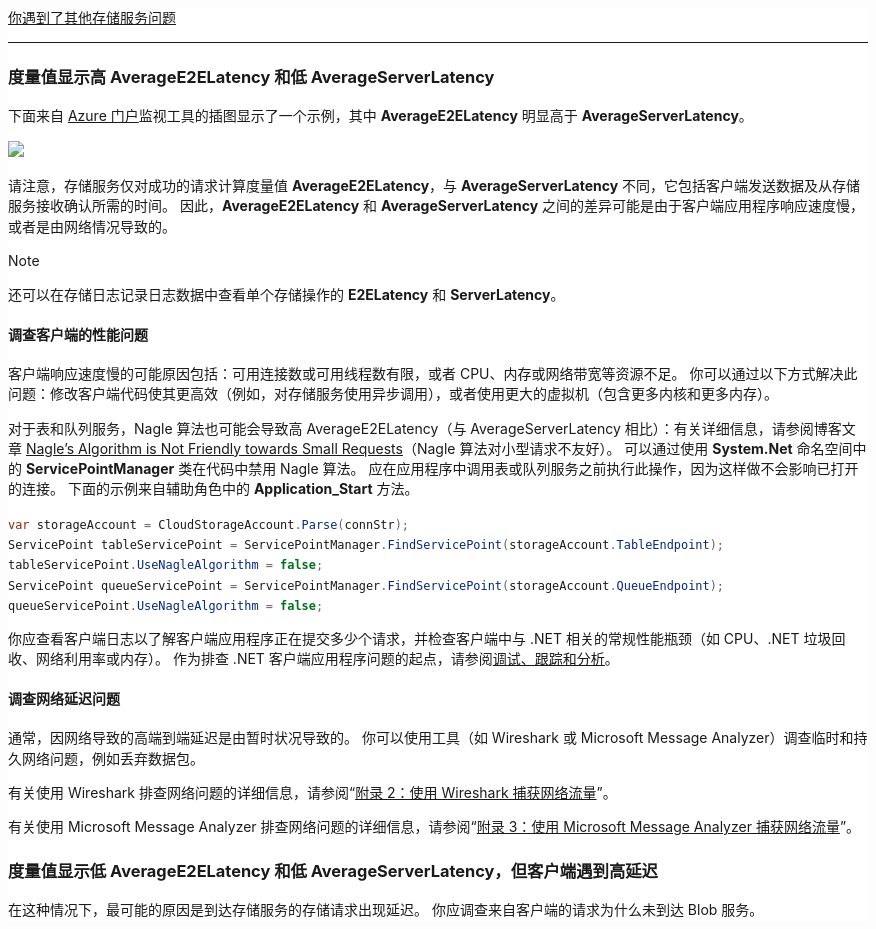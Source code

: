 [你遇到了其他存储服务问题]

---
### <a name="metrics-show-high-AverageE2ELatency-and-low-AverageServerLatency"></a>度量值显示高 AverageE2ELatency 和低 AverageServerLatency
下面来自 [Azure 门户](https://portal.azure.cn)监视工具的插图显示了一个示例，其中 **AverageE2ELatency** 明显高于 **AverageServerLatency**。

![][4]

请注意，存储服务仅对成功的请求计算度量值 **AverageE2ELatency**，与 **AverageServerLatency** 不同，它包括客户端发送数据及从存储服务接收确认所需的时间。 因此，**AverageE2ELatency** 和 **AverageServerLatency** 之间的差异可能是由于客户端应用程序响应速度慢，或者是由网络情况导致的。

> [!NOTE]
> 还可以在存储日志记录日志数据中查看单个存储操作的 **E2ELatency** 和 **ServerLatency**。
> 
> 

#### <a name="investigating-client-performance-issues"></a>调查客户端的性能问题
客户端响应速度慢的可能原因包括：可用连接数或可用线程数有限，或者 CPU、内存或网络带宽等资源不足。 你可以通过以下方式解决此问题：修改客户端代码使其更高效（例如，对存储服务使用异步调用），或者使用更大的虚拟机（包含更多内核和更多内存）。

对于表和队列服务，Nagle 算法也可能会导致高 AverageE2ELatency（与 AverageServerLatency 相比）：有关详细信息，请参阅博客文章 [Nagle’s Algorithm is Not Friendly towards Small Requests](http://blogs.msdn.com/b/windowsazurestorage/archive/2010/06/25/nagle-s-algorithm-is-not-friendly-towards-small-requests.aspx)（Nagle 算法对小型请求不友好）。 可以通过使用 **System.Net** 命名空间中的 **ServicePointManager** 类在代码中禁用 Nagle 算法。 应在应用程序中调用表或队列服务之前执行此操作，因为这样做不会影响已打开的连接。 下面的示例来自辅助角色中的 **Application_Start** 方法。

```csharp
var storageAccount = CloudStorageAccount.Parse(connStr);
ServicePoint tableServicePoint = ServicePointManager.FindServicePoint(storageAccount.TableEndpoint);
tableServicePoint.UseNagleAlgorithm = false;
ServicePoint queueServicePoint = ServicePointManager.FindServicePoint(storageAccount.QueueEndpoint);
queueServicePoint.UseNagleAlgorithm = false;
```

你应查看客户端日志以了解客户端应用程序正在提交多少个请求，并检查客户端中与 .NET 相关的常规性能瓶颈（如 CPU、.NET 垃圾回收、网络利用率或内存）。 作为排查 .NET 客户端应用程序问题的起点，请参阅[调试、跟踪和分析](http://msdn.microsoft.com/library/7fe0dd2y)。

#### <a name="investigating-network-latency-issues"></a>调查网络延迟问题
通常，因网络导致的高端到端延迟是由暂时状况导致的。 你可以使用工具（如 Wireshark 或 Microsoft Message Analyzer）调查临时和持久网络问题，例如丢弃数据包。

有关使用 Wireshark 排查网络问题的详细信息，请参阅“[附录 2：使用 Wireshark 捕获网络流量]”。

有关使用 Microsoft Message Analyzer 排查网络问题的详细信息，请参阅“[附录 3：使用 Microsoft Message Analyzer 捕获网络流量]”。

### <a name="metrics-show-low-AverageE2ELatency-and-low-AverageServerLatency"></a>度量值显示低 AverageE2ELatency 和低 AverageServerLatency，但客户端遇到高延迟
在这种情况下，最可能的原因是到达存储服务的存储请求出现延迟。 你应调查来自客户端的请求为什么未到达 Blob 服务。


[介绍]: #introduction
[本指南的组织方式]: #how-this-guide-is-organized
[监视存储服务]: #monitoring-your-storage-service
[监视服务运行状况]: #monitoring-service-health
[监视容量]: #monitoring-capacity
[监视可用性]: #monitoring-availability
[监视性能]: #monitoring-performance
[诊断存储问题]: #diagnosing-storage-issues
[服务运行状况问题]: #service-health-issues
[性能问题]: #performance-issues
[诊断错误]: #diagnosing-errors
[存储模拟器问题]: #storage-emulator-issues
[存储日志记录工具]: #storage-logging-tools
[使用网络日志记录工具]: #using-network-logging-tools
[端到端跟踪]: #end-to-end-tracing
[关联日志数据]: #correlating-log-data
[客户端请求 ID]: #client-request-id
[服务器请求 ID]: #server-request-id
[时间戳]: #timestamps
[故障排除指南]: #troubleshooting-guidance
[度量值显示高 AverageE2ELatency 和低 AverageServerLatency]: #metrics-show-high-AverageE2ELatency-and-low-AverageServerLatency
[度量值显示低 AverageE2ELatency 和低 AverageServerLatency，但客户端遇到高延迟]: #metrics-show-low-AverageE2ELatency-and-low-AverageServerLatency
[度量值显示高 AverageServerLatency]: #metrics-show-high-AverageServerLatency
[队列上的消息传递出现意外延迟]: #you-are-experiencing-unexpected-delays-in-message-delivery
[度量值显示 PercentThrottlingError 增加]: #metrics-show-an-increase-in-PercentThrottlingError
[PercentThrottlingError 暂时增加]: #transient-increase-in-PercentThrottlingError
[PercentThrottlingError 错误永久增加]: #permanent-increase-in-PercentThrottlingError
[度量值显示 PercentTimeoutError 增加]: #metrics-show-an-increase-in-PercentTimeoutError
[度量值显示 PercentNetworkError 增加]: #metrics-show-an-increase-in-PercentNetworkError
[客户端正在接收“HTTP 403 (禁止访问)”消息]: #the-client-is-receiving-403-messages
[客户端正在接收“HTTP 404 (未找到)”消息]: #the-client-is-receiving-404-messages
[客户端或其他进程以前删除了该对象]: #client-previously-deleted-the-object
[共享访问签名 (SAS) 授权问题]: #SAS-authorization-issue
[客户端 JavaScript 代码无权访问该对象]: #JavaScript-code-does-not-have-permission
[网络故障]: #network-failure
[客户端正在接收“HTTP 409 (冲突)”消息]: #the-client-is-receiving-409-messages
[度量值显示低 PercentSuccess，或者分析日志项包含事务状态为 ClientOtherErrors 的操作]: #metrics-show-low-percent-success
[容量度量值显示存储容量使用量意外增加]: #capacity-metrics-show-an-unexpected-increase
[遇到具有大量附加 VHD 的虚拟机意外重新启动]: #you-are-experiencing-unexpected-reboots
[你的问题是由于使用存储模拟器进行开发或测试而导致]: #your-issue-arises-from-using-the-storage-emulator
[功能“X”在存储模拟器中无法正常工作]: #feature-X-is-not-working
[使用存储模拟器时出现错误“其中一个 HTTP 标头的值的格式不正确”]: #error-HTTP-header-not-correct-format
[运行存储模拟器需要管理权限]: #storage-emulator-requires-administrative-privileges
[安装用于 .NET 的 Azure SDK 时遇到问题]: #you-are-encountering-problems-installing-the-Windows-Azure-SDK
[你遇到了其他存储服务问题]: #you-have-a-different-issue-with-a-storage-service
[附录]: #appendices
[附录 1：使用 Fiddler 捕获 HTTP 和 HTTPS 流量]: #appendix-1
[附录 2：使用 Wireshark 捕获网络流量]: #appendix-2
[附录 3：使用 Microsoft Message Analyzer 捕获网络流量]: #appendix-3
[附录 4：使用 Excel 查看度量值和日志数据]: #appendix-4
[1]: ./media/storage-monitoring-diagnosing-troubleshooting/overview.png
[3]: ./media/storage-monitoring-diagnosing-troubleshooting/hour-minute-metrics.png
[4]: ./media/storage-monitoring-diagnosing-troubleshooting/high-e2e-latency.png
[5]: ./media/storage-monitoring-diagnosing-troubleshooting/fiddler-screenshot.png
[6]: ./media/storage-monitoring-diagnosing-troubleshooting/wireshark-screenshot-1.png
[7]: ./media/storage-monitoring-diagnosing-troubleshooting/wireshark-screenshot-2.png
[8]: ./media/storage-monitoring-diagnosing-troubleshooting/wireshark-screenshot-3.png
[9]: ./media/storage-monitoring-diagnosing-troubleshooting/mma-screenshot-1.png
[10]: ./media/storage-monitoring-diagnosing-troubleshooting/mma-screenshot-2.png